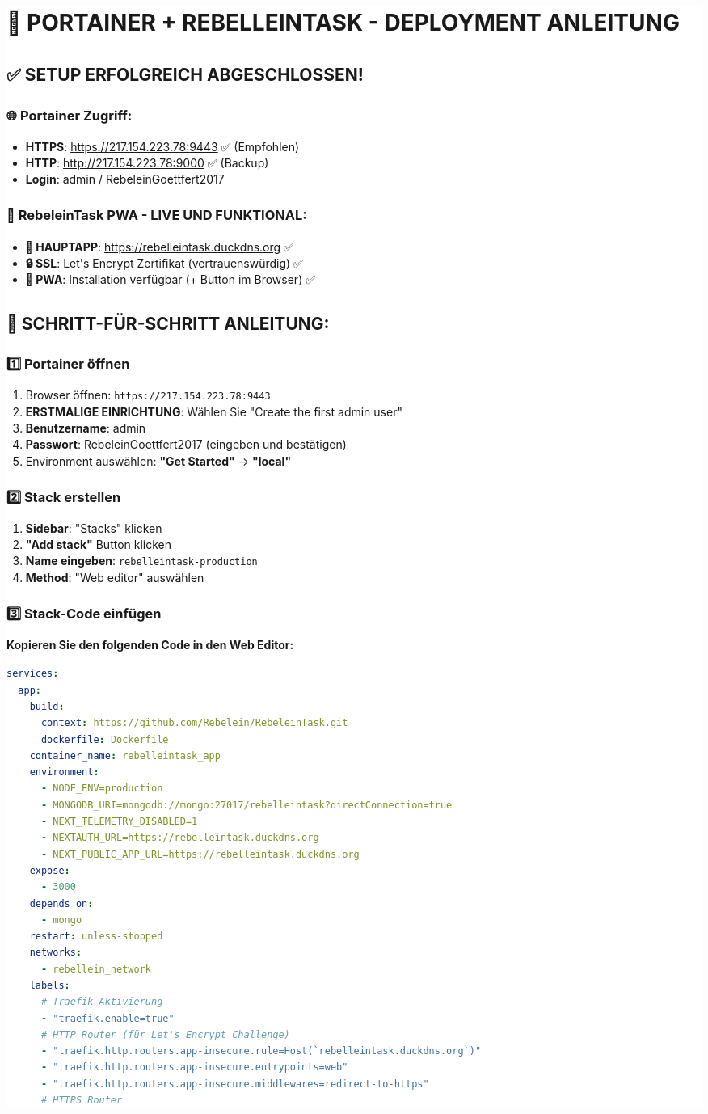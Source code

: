 # 🎯 PORTAINER + REBELLEINTASK - DEPLOYMENT ANLEITUNG

## ✅ SETUP ERFOLGREICH ABGESCHLOSSEN!

### 🌐 **Portainer Zugriff:**
- **HTTPS**: https://217.154.223.78:9443 ✅ (Empfohlen)
- **HTTP**: http://217.154.223.78:9000 ✅ (Backup)
- **Login**: admin / RebeleinGoettfert2017

### 🎉 **RebeleinTask PWA - LIVE UND FUNKTIONAL:**
- **🚀 HAUPTAPP**: https://rebelleintask.duckdns.org ✅
- **🔒 SSL**: Let's Encrypt Zertifikat (vertrauenswürdig) ✅
- **📱 PWA**: Installation verfügbar (+ Button im Browser) ✅

## 🚀 SCHRITT-FÜR-SCHRITT ANLEITUNG:

### 1️⃣ **Portainer öffnen**
1. Browser öffnen: `https://217.154.223.78:9443`
2. **ERSTMALIGE EINRICHTUNG**: Wählen Sie "Create the first admin user"
3. **Benutzername**: admin
4. **Passwort**: RebeleinGoettfert2017 (eingeben und bestätigen)
5. Environment auswählen: **"Get Started"** → **"local"**

### 2️⃣ **Stack erstellen**
1. **Sidebar**: "Stacks" klicken
2. **"Add stack"** Button klicken  
3. **Name eingeben**: `rebelleintask-production`
4. **Method**: "Web editor" auswählen

### 3️⃣ **Stack-Code einfügen**
**Kopieren Sie den folgenden Code in den Web Editor:**

```yaml
services:
  app:
    build:
      context: https://github.com/Rebelein/RebeleinTask.git
      dockerfile: Dockerfile
    container_name: rebelleintask_app
    environment:
      - NODE_ENV=production
      - MONGODB_URI=mongodb://mongo:27017/rebelleintask?directConnection=true
      - NEXT_TELEMETRY_DISABLED=1
      - NEXTAUTH_URL=https://rebelleintask.duckdns.org
      - NEXT_PUBLIC_APP_URL=https://rebelleintask.duckdns.org
    expose:
      - 3000
    depends_on:
      - mongo
    restart: unless-stopped
    networks:
      - rebellein_network
    labels:
      # Traefik Aktivierung
      - "traefik.enable=true"
      # HTTP Router (für Let's Encrypt Challenge)
      - "traefik.http.routers.app-insecure.rule=Host(`rebelleintask.duckdns.org`)"
      - "traefik.http.routers.app-insecure.entrypoints=web"
      - "traefik.http.routers.app-insecure.middlewares=redirect-to-https"
      # HTTPS Router
```